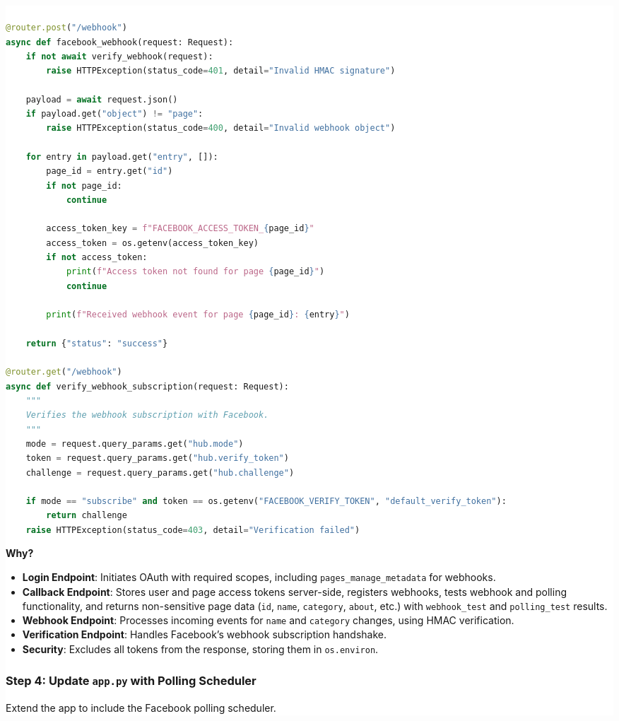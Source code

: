 ```python

@router.post("/webhook")
async def facebook_webhook(request: Request):
    if not await verify_webhook(request):
        raise HTTPException(status_code=401, detail="Invalid HMAC signature")

    payload = await request.json()
    if payload.get("object") != "page":
        raise HTTPException(status_code=400, detail="Invalid webhook object")

    for entry in payload.get("entry", []):
        page_id = entry.get("id")
        if not page_id:
            continue

        access_token_key = f"FACEBOOK_ACCESS_TOKEN_{page_id}"
        access_token = os.getenv(access_token_key)
        if not access_token:
            print(f"Access token not found for page {page_id}")
            continue

        print(f"Received webhook event for page {page_id}: {entry}")

    return {"status": "success"}

@router.get("/webhook")
async def verify_webhook_subscription(request: Request):
    """
    Verifies the webhook subscription with Facebook.
    """
    mode = request.query_params.get("hub.mode")
    token = request.query_params.get("hub.verify_token")
    challenge = request.query_params.get("hub.challenge")

    if mode == "subscribe" and token == os.getenv("FACEBOOK_VERIFY_TOKEN", "default_verify_token"):
        return challenge
    raise HTTPException(status_code=403, detail="Verification failed")
```

**Why?**
- **Login Endpoint**: Initiates OAuth with required scopes, including `pages_manage_metadata` for webhooks.
- **Callback Endpoint**: Stores user and page access tokens server-side, registers webhooks, tests webhook and polling functionality, and returns non-sensitive page data (`id`, `name`, `category`, `about`, etc.) with `webhook_test` and `polling_test` results.
- **Webhook Endpoint**: Processes incoming events for `name` and `category` changes, using HMAC verification.
- **Verification Endpoint**: Handles Facebook’s webhook subscription handshake.
- **Security**: Excludes all tokens from the response, storing them in `os.environ`.

### Step 4: Update `app.py` with Polling Scheduler
Extend the app to include the Facebook polling scheduler.
